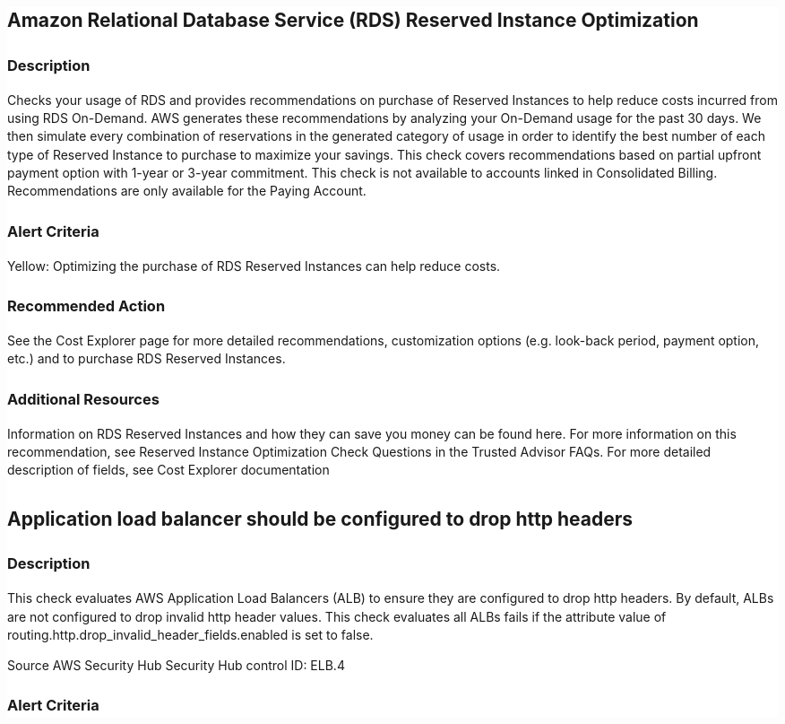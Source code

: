 ## Amazon Relational Database Service (RDS) Reserved Instance Optimization


### Description

 Checks your usage of RDS and provides recommendations on purchase of Reserved Instances to help reduce costs incurred from using RDS On-Demand. AWS generates these recommendations by analyzing your On-Demand usage for the past 30 days. We then simulate every combination of reservations in the generated category of usage in order to identify the best number of each type of Reserved Instance to purchase to maximize your savings. This check covers recommendations based on partial upfront payment option with 1-year or 3-year commitment. This check is not available to accounts linked in Consolidated Billing. Recommendations are only available for the Paying Account.


### Alert Criteria


Yellow: Optimizing the purchase of RDS Reserved Instances can help reduce costs.


### Recommended Action




See the Cost Explorer page for more detailed recommendations, customization options (e.g. look-back period, payment option, etc.) and to purchase RDS Reserved Instances.


### Additional Resources


Information on RDS Reserved Instances and how they can save you money can be found here.
For more information on this recommendation, see Reserved Instance Optimization Check Questions in the Trusted Advisor FAQs.
For more detailed description of fields, see Cost Explorer documentation

## Application load balancer should be configured to drop http headers


### Description

 This check evaluates AWS Application Load Balancers (ALB) to ensure they are configured to drop http headers. By default, ALBs are not configured to drop invalid http header values. This check evaluates all ALBs fails if the attribute value of routing.http.drop_invalid_header_fields.enabled is set to false.

Source
AWS Security Hub
Security Hub control ID: ELB.4

### Alert Criteria
